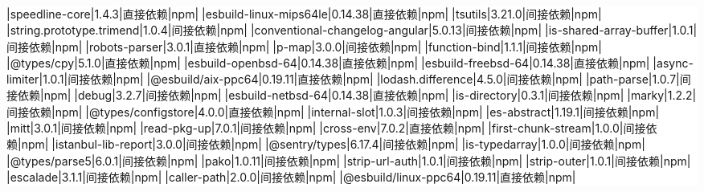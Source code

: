 |speedline-core|1.4.3|直接依赖|npm|
|esbuild-linux-mips64le|0.14.38|直接依赖|npm|
|tsutils|3.21.0|间接依赖|npm|
|string.prototype.trimend|1.0.4|间接依赖|npm|
|conventional-changelog-angular|5.0.13|间接依赖|npm|
|is-shared-array-buffer|1.0.1|间接依赖|npm|
|robots-parser|3.0.1|直接依赖|npm|
|p-map|3.0.0|间接依赖|npm|
|function-bind|1.1.1|间接依赖|npm|
|@types/cpy|5.1.0|直接依赖|npm|
|esbuild-openbsd-64|0.14.38|直接依赖|npm|
|esbuild-freebsd-64|0.14.38|直接依赖|npm|
|async-limiter|1.0.1|间接依赖|npm|
|@esbuild/aix-ppc64|0.19.11|直接依赖|npm|
|lodash.difference|4.5.0|间接依赖|npm|
|path-parse|1.0.7|间接依赖|npm|
|debug|3.2.7|间接依赖|npm|
|esbuild-netbsd-64|0.14.38|直接依赖|npm|
|is-directory|0.3.1|间接依赖|npm|
|marky|1.2.2|间接依赖|npm|
|@types/configstore|4.0.0|直接依赖|npm|
|internal-slot|1.0.3|间接依赖|npm|
|es-abstract|1.19.1|间接依赖|npm|
|mitt|3.0.1|间接依赖|npm|
|read-pkg-up|7.0.1|间接依赖|npm|
|cross-env|7.0.2|直接依赖|npm|
|first-chunk-stream|1.0.0|间接依赖|npm|
|istanbul-lib-report|3.0.0|间接依赖|npm|
|@sentry/types|6.17.4|间接依赖|npm|
|is-typedarray|1.0.0|间接依赖|npm|
|@types/parse5|6.0.1|间接依赖|npm|
|pako|1.0.11|间接依赖|npm|
|strip-url-auth|1.0.1|间接依赖|npm|
|strip-outer|1.0.1|间接依赖|npm|
|escalade|3.1.1|间接依赖|npm|
|caller-path|2.0.0|间接依赖|npm|
|@esbuild/linux-ppc64|0.19.11|直接依赖|npm|